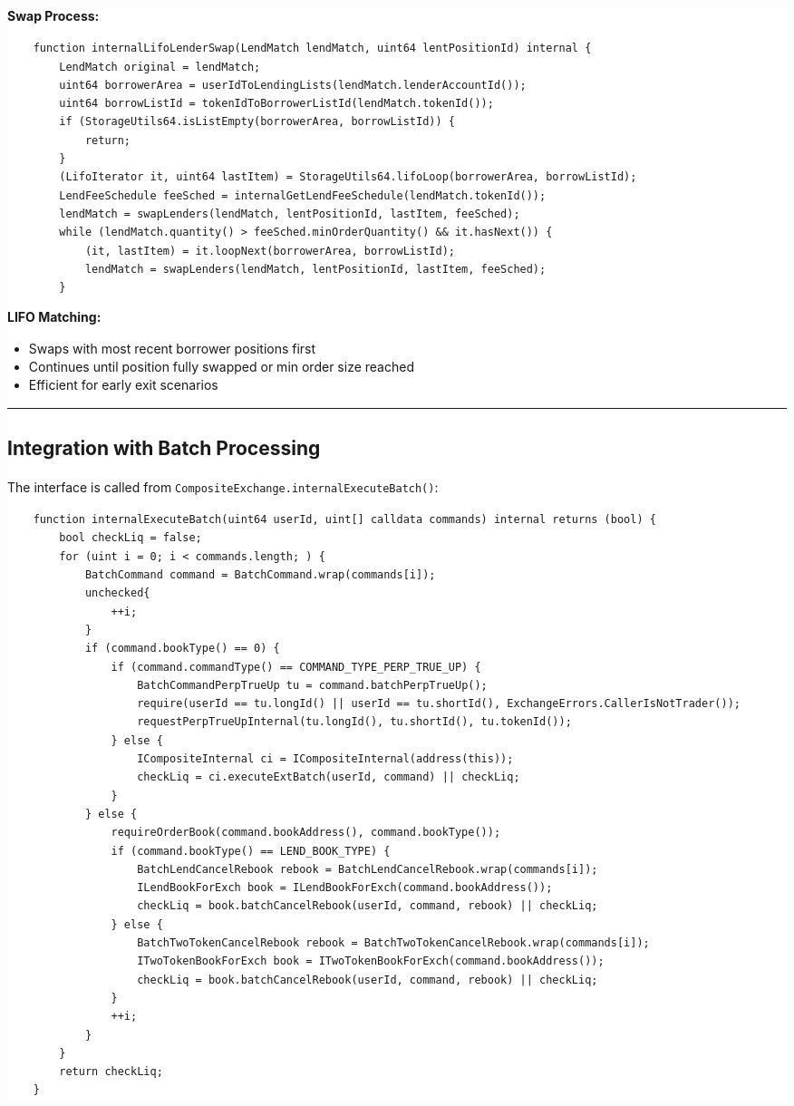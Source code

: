 **Swap Process:**
```206:219:BaseDEX/contracts/src/main/sol/CompositeExchangeExt.sol
    function internalLifoLenderSwap(LendMatch lendMatch, uint64 lentPositionId) internal {
        LendMatch original = lendMatch;
        uint64 borrowerArea = userIdToLendingLists(lendMatch.lenderAccountId());
        uint64 borrowListId = tokenIdToBorrowerListId(lendMatch.tokenId());
        if (StorageUtils64.isListEmpty(borrowerArea, borrowListId)) {
            return;
        }
        (LifoIterator it, uint64 lastItem) = StorageUtils64.lifoLoop(borrowerArea, borrowListId);
        LendFeeSchedule feeSched = internalGetLendFeeSchedule(lendMatch.tokenId());
        lendMatch = swapLenders(lendMatch, lentPositionId, lastItem, feeSched);
        while (lendMatch.quantity() > feeSched.minOrderQuantity() && it.hasNext()) {
            (it, lastItem) = it.loopNext(borrowerArea, borrowListId);
            lendMatch = swapLenders(lendMatch, lentPositionId, lastItem, feeSched);
        }
```

**LIFO Matching:**
- Swaps with most recent borrower positions first
- Continues until position fully swapped or min order size reached
- Efficient for early exit scenarios

---

## Integration with Batch Processing

The interface is called from `CompositeExchange.internalExecuteBatch()`:

```851:882:BaseDEX/contracts/src/main/sol/CompositeExchange.sol
    function internalExecuteBatch(uint64 userId, uint[] calldata commands) internal returns (bool) {
        bool checkLiq = false;
        for (uint i = 0; i < commands.length; ) {
            BatchCommand command = BatchCommand.wrap(commands[i]);
            unchecked{
                ++i;
            }
            if (command.bookType() == 0) {
                if (command.commandType() == COMMAND_TYPE_PERP_TRUE_UP) {
                    BatchCommandPerpTrueUp tu = command.batchPerpTrueUp();
                    require(userId == tu.longId() || userId == tu.shortId(), ExchangeErrors.CallerIsNotTrader());
                    requestPerpTrueUpInternal(tu.longId(), tu.shortId(), tu.tokenId());
                } else {
                    ICompositeInternal ci = ICompositeInternal(address(this));
                    checkLiq = ci.executeExtBatch(userId, command) || checkLiq;
                }
            } else {
                requireOrderBook(command.bookAddress(), command.bookType());
                if (command.bookType() == LEND_BOOK_TYPE) {
                    BatchLendCancelRebook rebook = BatchLendCancelRebook.wrap(commands[i]);
                    ILendBookForExch book = ILendBookForExch(command.bookAddress());
                    checkLiq = book.batchCancelRebook(userId, command, rebook) || checkLiq;
                } else {
                    BatchTwoTokenCancelRebook rebook = BatchTwoTokenCancelRebook.wrap(commands[i]);
                    ITwoTokenBookForExch book = ITwoTokenBookForExch(command.bookAddress());
                    checkLiq = book.batchCancelRebook(userId, command, rebook) || checkLiq;
                }
                ++i;
            }
        }
        return checkLiq;
    }
```

